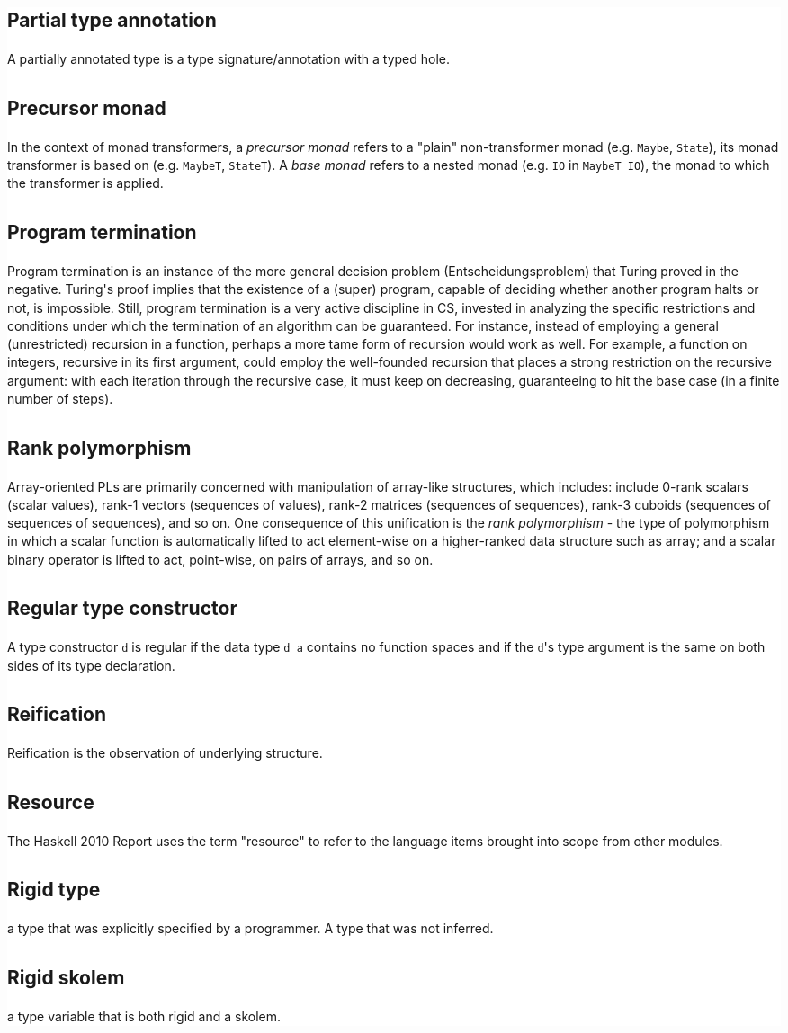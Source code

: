 ## Partial type annotation
A partially annotated type is a type signature/annotation with a typed hole.

## Precursor monad
In the context of monad transformers, a *precursor monad* refers to a "plain" non-transformer monad (e.g. `Maybe`, `State`), its monad transformer is based on (e.g. `MaybeT`, `StateT`). A *base monad* refers to a nested monad (e.g. `IO` in `MaybeT IO`), the monad to which the transformer is applied.

## Program termination
Program termination is an instance of the more general decision problem (Entscheidungsproblem) that Turing proved in the negative. Turing's proof implies that the existence of a (super) program, capable of deciding whether another program halts or not, is impossible. Still, program termination is a very active discipline in CS, invested in analyzing the specific restrictions and conditions under which the termination of an algorithm can be guaranteed. For instance, instead of employing a general (unrestricted) recursion in a function, perhaps a more tame form of recursion would work as well. For example, a function on integers, recursive in its first argument, could employ the well-founded recursion that places a strong restriction on the recursive argument: with each iteration through the recursive case, it must keep on decreasing, guaranteeing to hit the base case (in a finite number of steps).

## Rank polymorphism
Array-oriented PLs are primarily concerned with manipulation of array-like structures, which includes: include 0-rank scalars (scalar values), rank-1 vectors (sequences of values), rank-2 matrices (sequences of sequences), rank-3 cuboids (sequences of sequences of sequences), and so on. One consequence of this unification is the *rank polymorphism* - the type of polymorphism in which a scalar function is automatically lifted to act element-wise on a higher-ranked data structure such as array; and a scalar binary operator is lifted to act, point-wise, on pairs of arrays, and so on.

## Regular type constructor
A type constructor `d` is regular if the data type `d a` contains no function spaces and if the `d`'s type argument is the same on both sides of its type declaration.

## Reification
Reification is the observation of underlying structure.

## Resource
The Haskell 2010 Report uses the term "resource" to refer to the language items brought into scope from other modules.

## Rigid type
a type that was explicitly specified by a programmer. A type that was not inferred.

## Rigid skolem
a type variable that is both rigid and a skolem.
